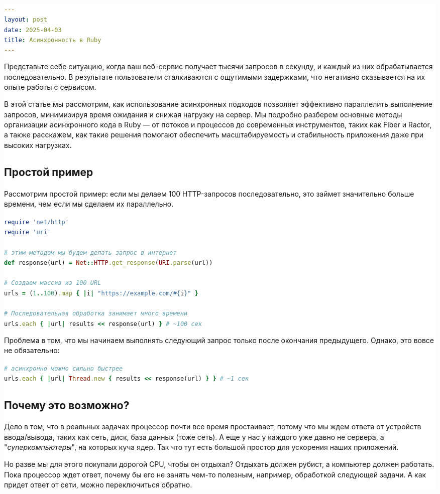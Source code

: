 ```yaml
---
layout: post
date: 2025-04-03
title: Асинхронность в Ruby
---
```

Представьте себе ситуацию, когда ваш веб-сервис получает тысячи запросов в секунду, и каждый из них обрабатывается последовательно. В результате пользователи сталкиваются с ощутимыми задержками, что негативно сказывается на их опыте работы с сервисом. 

В этой статье мы рассмотрим, как использование асинхронных подходов позволяет эффективно параллелить выполнение запросов, минимизируя время ожидания и снижая нагрузку на сервер. Мы подробно разберем основные методы организации асинхронного кода в Ruby — от потоков и процессов до современных инструментов, таких как Fiber и Ractor, а также расскажем, как такие решения помогают обеспечить масштабируемость и стабильность приложения даже при высоких нагрузках.

## Простой пример

Рассмотрим простой пример: если мы делаем 100 HTTP-запросов последовательно, это займет значительно больше времени, чем если мы сделаем их параллельно.

```ruby
require 'net/http'
require 'uri'

# этим методом мы будем делать запрос в интернет
def response(url) = Net::HTTP.get_response(URI.parse(url))

# Создаем массив из 100 URL
urls = (1..100).map { |i| "https://example.com/#{i}" }

# Последовательная обработка занимает много времени
urls.each { |url| results << response(url) } # ~100 сек
```

Проблема в том, что мы начинаем выполнять следующий запрос только после окончания предыдущего. Однако, это вовсе не обязательно:

```ruby
# асинхронно можно сильно быстрее
urls.each { |url| Thread.new { results << response(url) } } # ~1 сек
```

## Почему это возможно? 

Дело в том, что в реальных задачах процессор почти все время простаивает, потому что мы ждем ответа от устройств ввода/вывода, таких как сеть, диск, база данных (тоже сеть). А еще у нас у каждого уже давно не сервера, а "*суперкомпьютеры*", на которых куча ядер. Так что тут есть большой простор для ускорения наших приложений.

Но разве мы для этого покупали дорогой CPU, чтобы он отдыхал? Отдыхать должен рубист, а компьютер должен работать. Пока процессор ждет ответ, почему бы его не занять чем-то полезным, например, обработкой следующей задачи. А как придет ответ от сети, можно переключиться обратно.
